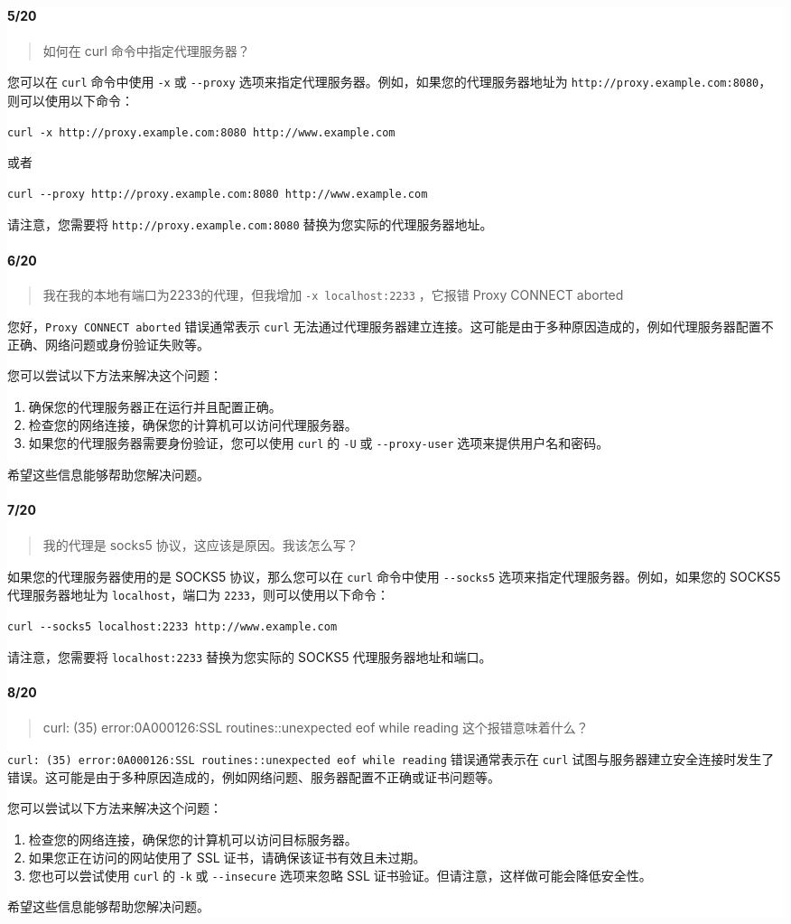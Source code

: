 #### 5/20

> 如何在 curl 命令中指定代理服务器？

您可以在 `curl` 命令中使用 `-x` 或 `--proxy` 选项来指定代理服务器。例如，如果您的代理服务器地址为 `http://proxy.example.com:8080`，则可以使用以下命令：

```
curl -x http://proxy.example.com:8080 http://www.example.com
```

或者

```
curl --proxy http://proxy.example.com:8080 http://www.example.com
```

请注意，您需要将 `http://proxy.example.com:8080` 替换为您实际的代理服务器地址。

#### 6/20

> 我在我的本地有端口为2233的代理，但我增加 `-x localhost:2233` ，它报错 Proxy CONNECT aborted

您好，`Proxy CONNECT aborted` 错误通常表示 `curl` 无法通过代理服务器建立连接。这可能是由于多种原因造成的，例如代理服务器配置不正确、网络问题或身份验证失败等。

您可以尝试以下方法来解决这个问题：

1. 确保您的代理服务器正在运行并且配置正确。
2. 检查您的网络连接，确保您的计算机可以访问代理服务器。
3. 如果您的代理服务器需要身份验证，您可以使用 `curl` 的 `-U` 或 `--proxy-user` 选项来提供用户名和密码。

希望这些信息能够帮助您解决问题。

#### 7/20

> 我的代理是 socks5 协议，这应该是原因。我该怎么写？

如果您的代理服务器使用的是 SOCKS5 协议，那么您可以在 `curl` 命令中使用 `--socks5` 选项来指定代理服务器。例如，如果您的 SOCKS5 代理服务器地址为 `localhost`，端口为 `2233`，则可以使用以下命令：

```
curl --socks5 localhost:2233 http://www.example.com
```

请注意，您需要将 `localhost:2233` 替换为您实际的 SOCKS5 代理服务器地址和端口。

#### 8/20

> curl: (35) error:0A000126:SSL routines::unexpected eof while reading 这个报错意味着什么？

`curl: (35) error:0A000126:SSL routines::unexpected eof while reading` 错误通常表示在 `curl` 试图与服务器建立安全连接时发生了错误。这可能是由于多种原因造成的，例如网络问题、服务器配置不正确或证书问题等。

您可以尝试以下方法来解决这个问题：

1. 检查您的网络连接，确保您的计算机可以访问目标服务器。
2. 如果您正在访问的网站使用了 SSL 证书，请确保该证书有效且未过期。
3. 您也可以尝试使用 `curl` 的 `-k` 或 `--insecure` 选项来忽略 SSL 证书验证。但请注意，这样做可能会降低安全性。

希望这些信息能够帮助您解决问题。
